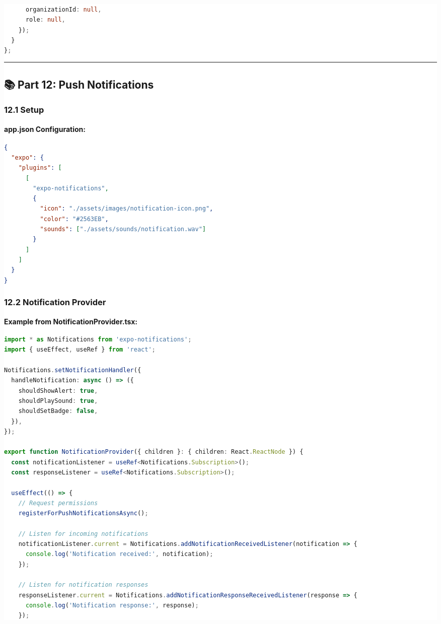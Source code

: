 ```typescript
      organizationId: null,
      role: null,
    });
  }
};
```

---

## 📚 **Part 12: Push Notifications**

### **12.1 Setup**

**app.json Configuration:**
```json
{
  "expo": {
    "plugins": [
      [
        "expo-notifications",
        {
          "icon": "./assets/images/notification-icon.png",
          "color": "#2563EB",
          "sounds": ["./assets/sounds/notification.wav"]
        }
      ]
    ]
  }
}
```

### **12.2 Notification Provider**

**Example from NotificationProvider.tsx:**
```typescript
import * as Notifications from 'expo-notifications';
import { useEffect, useRef } from 'react';

Notifications.setNotificationHandler({
  handleNotification: async () => ({
    shouldShowAlert: true,
    shouldPlaySound: true,
    shouldSetBadge: false,
  }),
});

export function NotificationProvider({ children }: { children: React.ReactNode }) {
  const notificationListener = useRef<Notifications.Subscription>();
  const responseListener = useRef<Notifications.Subscription>();

  useEffect(() => {
    // Request permissions
    registerForPushNotificationsAsync();

    // Listen for incoming notifications
    notificationListener.current = Notifications.addNotificationReceivedListener(notification => {
      console.log('Notification received:', notification);
    });

    // Listen for notification responses
    responseListener.current = Notifications.addNotificationResponseReceivedListener(response => {
      console.log('Notification response:', response);
    });

```